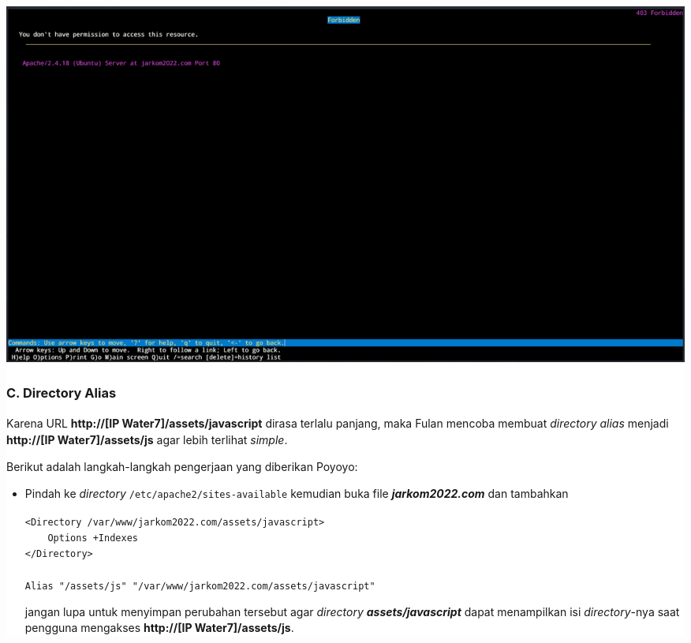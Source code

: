 <img src="images/29.png">

### C. Directory Alias

Karena URL **http://[IP Water7]/assets/javascript** dirasa terlalu panjang, maka Fulan mencoba membuat _directory alias_ menjadi **http://[IP Water7]/assets/js** agar lebih terlihat _simple_.

Berikut adalah langkah-langkah pengerjaan yang diberikan Poyoyo:

- Pindah ke _directory_ `/etc/apache2/sites-available` kemudian buka file **_jarkom2022.com_** dan tambahkan

  ```
  <Directory /var/www/jarkom2022.com/assets/javascript>
      Options +Indexes
  </Directory>

  Alias "/assets/js" "/var/www/jarkom2022.com/assets/javascript"
  ```

  jangan lupa untuk menyimpan perubahan tersebut agar _directory_ **_assets/javascript_** dapat menampilkan isi _directory_-nya saat pengguna mengakses **http://[IP Water7]/assets/js**.
